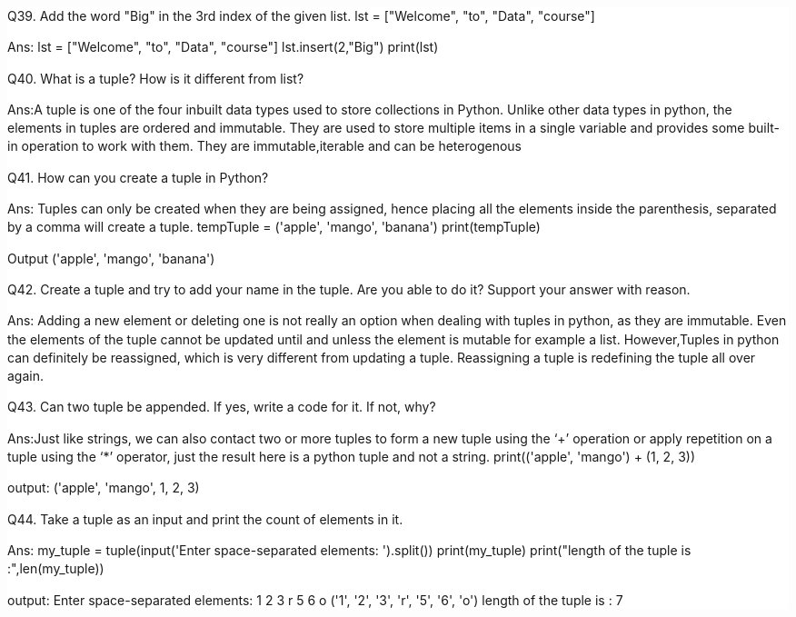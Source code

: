 Q39. Add the word "Big" in the 3rd index of the given list.
lst = ["Welcome", "to", "Data", "course"]

Ans:
lst = ["Welcome", "to", "Data", "course"]
lst.insert(2,"Big")
print(lst)

Q40. What is a tuple? How is it different from list?

Ans:A tuple is one of the four inbuilt data types used to store collections in Python. Unlike other data types in python, the elements in tuples are ordered and immutable. They are used to store multiple items in a single variable and provides some built-in operation to work with them.
They are immutable,iterable and can be heterogenous

Q41. How can you create a tuple in Python?

Ans:
Tuples can only be created when they are being assigned, hence placing all the elements inside the parenthesis, separated by a comma will create a tuple. 
tempTuple = ('apple', 'mango', 'banana')
print(tempTuple)

Output
('apple', 'mango', 'banana')  

Q42. Create a tuple and try to add your name in the tuple. Are you able to do it? Support your answer with reason.

Ans:
Adding a new element or deleting one is not really an option when dealing with tuples in python, as they are immutable. Even the elements of the tuple cannot be updated until and unless the element is mutable for example a list.
However,Tuples in python can definitely be reassigned, which is very different from updating a tuple. Reassigning a tuple is redefining the tuple all over again.

Q43. Can two tuple be appended. If yes, write a code for it. If not, why?

Ans:Just like strings, we can also contact two or more tuples to form a new tuple using the ‘+’ operation or apply repetition on a tuple using the ‘*’ operator, just the result here is a python tuple and not a string.
print(('apple', 'mango') + (1, 2, 3))

output:
('apple', 'mango', 1, 2, 3)

Q44. Take a tuple as an input and print the count of elements in it.

Ans:
my_tuple = tuple(input('Enter space-separated elements: ').split())
print(my_tuple)
print("length of the tuple is :",len(my_tuple))

output:
Enter space-separated elements: 1 2 3 r 5 6 o
('1', '2', '3', 'r', '5', '6', 'o')
length of the tuple is : 7
